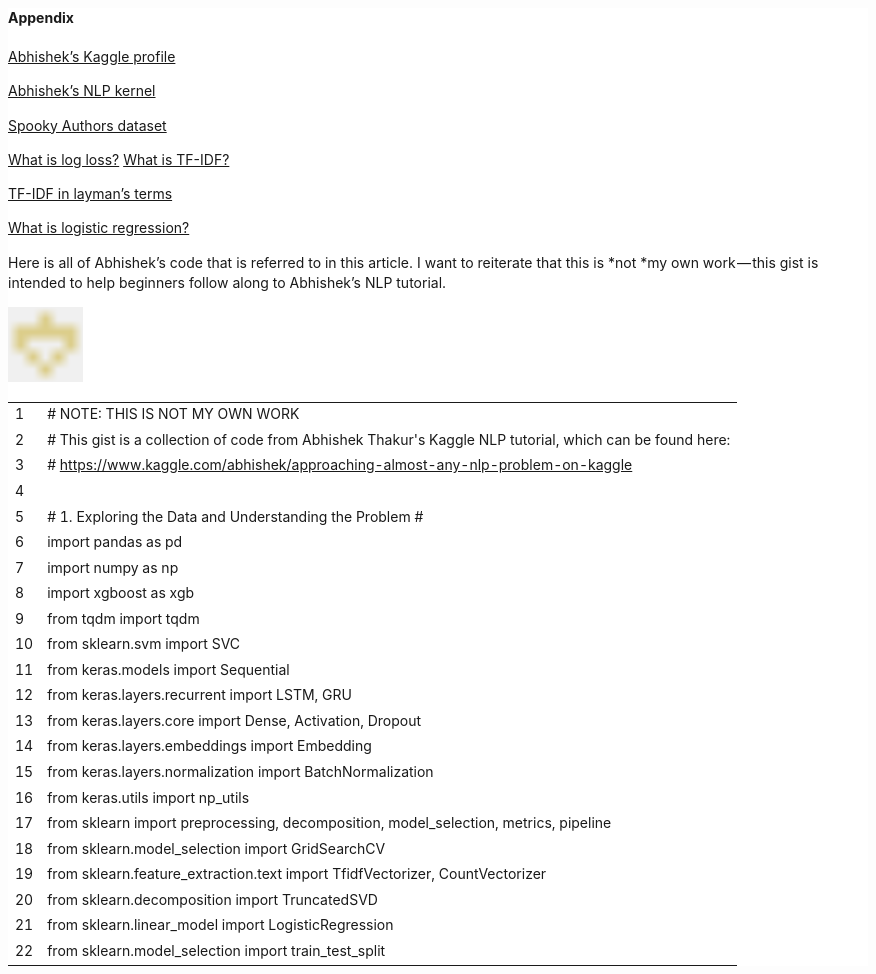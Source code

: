 #### **Appendix**

[Abhishek’s Kaggle profile](https://www.kaggle.com/abhishek)

[Abhishek’s NLP kernel](https://www.kaggle.com/abhishek/approaching-almost-any-nlp-problem-on-kaggle)

[Spooky Authors dataset](https://www.kaggle.com/c/spooky-author-identification/data)

[What is log loss?](http://wiki.fast.ai/index.php/Log_Loss)
[What is TF-IDF?](https://en.m.wikipedia.org/wiki/Tf%E2%80%93idf)

[TF-IDF in layman’s terms](https://www.quora.com/How-does-TfidfVectorizer-work-in-laymans-terms)

[What is logistic regression?](https://towardsdatascience.com/building-a-logistic-regression-in-python-step-by-step-becd4d56c9c8)

Here is all of Abhishek’s code that is referred to in this article. I want to reiterate that this is *not *my own work — this gist is intended to help beginners follow along to Abhishek’s NLP tutorial.

![](../_resources/be992776413fdf5f3d86308782370674.png)

|     |     |
| --- | --- |
| 1   | #  NOTE: THIS IS NOT MY OWN WORK |
| 2   | # This gist is a collection of code from Abhishek Thakur's Kaggle NLP tutorial, which can be found here: |
| 3   | # https://www.kaggle.com/abhishek/approaching-almost-any-nlp-problem-on-kaggle |
| 4   |     |
| 5   | # 1. Exploring the Data and Understanding the Problem # |
| 6   | import pandas as pd |
| 7   | import numpy as np |
| 8   | import xgboost as xgb |
| 9   | from tqdm import tqdm |
| 10  | from sklearn.svm import  SVC |
| 11  | from keras.models import Sequential |
| 12  | from keras.layers.recurrent import  LSTM, GRU |
| 13  | from keras.layers.core import Dense, Activation, Dropout |
| 14  | from keras.layers.embeddings import Embedding |
| 15  | from keras.layers.normalization import BatchNormalization |
| 16  | from keras.utils import np_utils |
| 17  | from sklearn import preprocessing, decomposition, model_selection, metrics, pipeline |
| 18  | from sklearn.model_selection import GridSearchCV |
| 19  | from sklearn.feature_extraction.text import TfidfVectorizer, CountVectorizer |
| 20  | from sklearn.decomposition import TruncatedSVD |
| 21  | from sklearn.linear_model import LogisticRegression |
| 22  | from sklearn.model_selection import train_test_split |